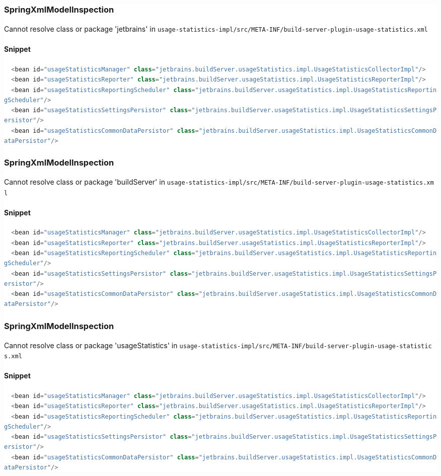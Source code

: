 ```java
```

### SpringXmlModelInspection
Cannot resolve class or package 'jetbrains'
in `usage-statistics-impl/src/META-INF/build-server-plugin-usage-statistics.xml`
#### Snippet
```java
  <bean id="usageStatisticsManager" class="jetbrains.buildServer.usageStatistics.impl.UsageStatisticsCollectorImpl"/>
  <bean id="usageStatisticsReporter" class="jetbrains.buildServer.usageStatistics.impl.UsageStatisticsReporterImpl"/>
  <bean id="usageStatisticsReportingScheduler" class="jetbrains.buildServer.usageStatistics.impl.UsageStatisticsReportingScheduler"/>
  <bean id="usageStatisticsSettingsPersistor" class="jetbrains.buildServer.usageStatistics.impl.UsageStatisticsSettingsPersistor"/>
  <bean id="usageStatisticsCommonDataPersistor" class="jetbrains.buildServer.usageStatistics.impl.UsageStatisticsCommonDataPersistor"/>
```

### SpringXmlModelInspection
Cannot resolve class or package 'buildServer'
in `usage-statistics-impl/src/META-INF/build-server-plugin-usage-statistics.xml`
#### Snippet
```java
  <bean id="usageStatisticsManager" class="jetbrains.buildServer.usageStatistics.impl.UsageStatisticsCollectorImpl"/>
  <bean id="usageStatisticsReporter" class="jetbrains.buildServer.usageStatistics.impl.UsageStatisticsReporterImpl"/>
  <bean id="usageStatisticsReportingScheduler" class="jetbrains.buildServer.usageStatistics.impl.UsageStatisticsReportingScheduler"/>
  <bean id="usageStatisticsSettingsPersistor" class="jetbrains.buildServer.usageStatistics.impl.UsageStatisticsSettingsPersistor"/>
  <bean id="usageStatisticsCommonDataPersistor" class="jetbrains.buildServer.usageStatistics.impl.UsageStatisticsCommonDataPersistor"/>
```

### SpringXmlModelInspection
Cannot resolve class or package 'usageStatistics'
in `usage-statistics-impl/src/META-INF/build-server-plugin-usage-statistics.xml`
#### Snippet
```java
  <bean id="usageStatisticsManager" class="jetbrains.buildServer.usageStatistics.impl.UsageStatisticsCollectorImpl"/>
  <bean id="usageStatisticsReporter" class="jetbrains.buildServer.usageStatistics.impl.UsageStatisticsReporterImpl"/>
  <bean id="usageStatisticsReportingScheduler" class="jetbrains.buildServer.usageStatistics.impl.UsageStatisticsReportingScheduler"/>
  <bean id="usageStatisticsSettingsPersistor" class="jetbrains.buildServer.usageStatistics.impl.UsageStatisticsSettingsPersistor"/>
  <bean id="usageStatisticsCommonDataPersistor" class="jetbrains.buildServer.usageStatistics.impl.UsageStatisticsCommonDataPersistor"/>
```
